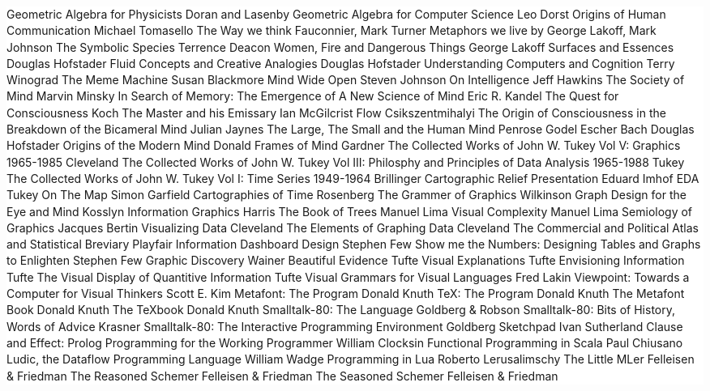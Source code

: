 Geometric Algebra for Physicists	Doran and Lasenby
Geometric Algebra for Computer Science	Leo Dorst
Origins of Human Communication	Michael Tomasello
The Way we think	Fauconnier, Mark Turner
Metaphors we live by	George Lakoff, Mark Johnson
The Symbolic Species	Terrence Deacon
Women, Fire and Dangerous Things	George Lakoff
Surfaces and Essences	Douglas Hofstader
Fluid Concepts and Creative Analogies	Douglas Hofstader
Understanding Computers and Cognition	Terry Winograd
The Meme Machine	Susan Blackmore
Mind Wide Open	Steven Johnson
On Intelligence	Jeff Hawkins
The Society of Mind	Marvin Minsky
In Search of Memory: The Emergence of A New Science of Mind	Eric R. Kandel
The Quest for Consciousness	Koch
The Master and his Emissary	Ian McGilcrist
Flow	Csikszentmihalyi
The Origin of Consciousness in the Breakdown of the Bicameral Mind	Julian Jaynes
The Large, The Small and the Human Mind	Penrose
Godel Escher Bach	Douglas Hofstader
Origins of the Modern Mind	Donald
Frames of Mind	Gardner
The Collected Works of John W. Tukey Vol V: Graphics 1965-1985	Cleveland
The Collected Works of John W. Tukey Vol III: Philosphy and Principles of Data Analysis 1965-1988	Tukey
The Collected Works of John W. Tukey Vol I: Time Series 1949-1964	Brillinger
Cartographic Relief Presentation	Eduard Imhof
EDA	Tukey
On The Map	Simon Garfield
Cartographies of Time	Rosenberg
The Grammer of Graphics	Wilkinson
Graph Design for the Eye and Mind	Kosslyn
Information Graphics	Harris
The Book of Trees	Manuel Lima
Visual Complexity	Manuel Lima
Semiology of Graphics	Jacques Bertin
Visualizing Data	Cleveland
The Elements of Graphing Data	Cleveland
The Commercial and Political Atlas and Statistical Breviary	Playfair
Information Dashboard Design	Stephen Few
Show me the Numbers: Designing Tables and Graphs to Enlighten	Stephen Few
Graphic Discovery	Wainer
Beautiful Evidence	Tufte
Visual Explanations	Tufte
Envisioning Information	Tufte
The Visual Display of Quantitive Information	Tufte
Visual Grammars for Visual Languages	Fred Lakin
Viewpoint: Towards a Computer for Visual Thinkers	Scott E. Kim
Metafont: The Program	Donald Knuth
TeX: The Program	Donald Knuth
The Metafont Book	Donald Knuth
The TeXbook	Donald Knuth
Smalltalk-80: The Language	Goldberg & Robson
Smalltalk-80: Bits of History, Words of Advice	Krasner
Smalltalk-80: The Interactive Programming Environment	Goldberg
Sketchpad	Ivan Sutherland
Clause and Effect: Prolog Programming for the Working Programmer	William Clocksin
Functional Programming in Scala	Paul Chiusano
Ludic, the Dataflow Programming Language	William Wadge
Programming in Lua	Roberto Lerusalimschy
The Little MLer	Felleisen & Friedman
The Reasoned Schemer	Felleisen & Friedman
The Seasoned Schemer	Felleisen & Friedman